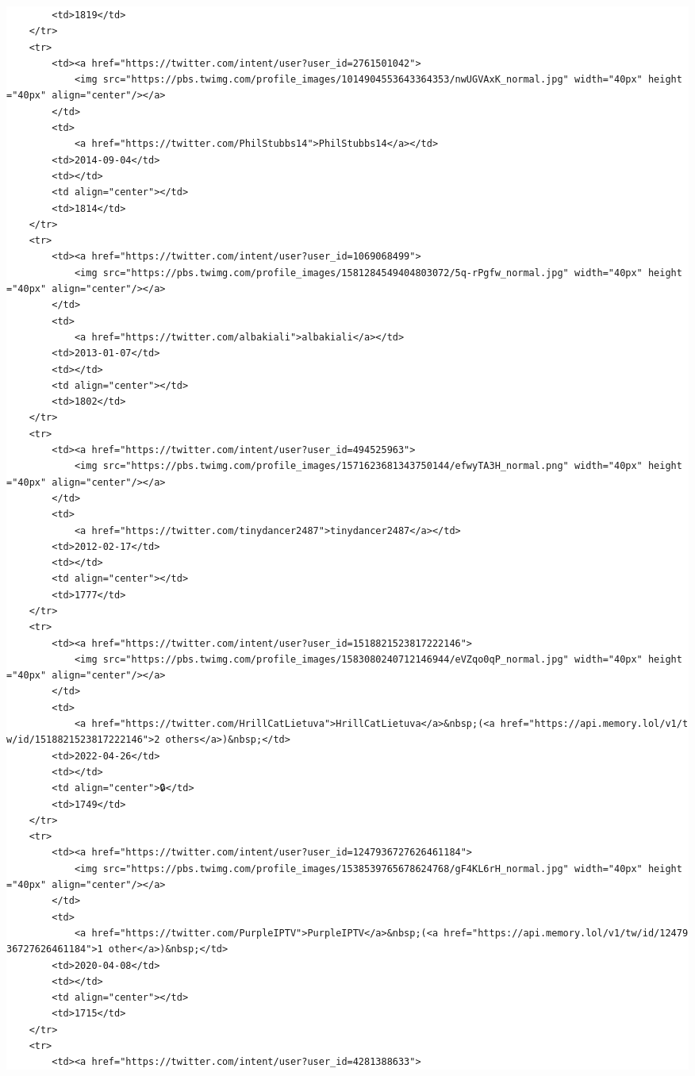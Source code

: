             <td>1819</td>
        </tr>
        <tr>
            <td><a href="https://twitter.com/intent/user?user_id=2761501042">
                <img src="https://pbs.twimg.com/profile_images/1014904553643364353/nwUGVAxK_normal.jpg" width="40px" height="40px" align="center"/></a>
            </td>
            <td>
                <a href="https://twitter.com/PhilStubbs14">PhilStubbs14</a></td>
            <td>2014-09-04</td>
            <td></td>
            <td align="center"></td>
            <td>1814</td>
        </tr>
        <tr>
            <td><a href="https://twitter.com/intent/user?user_id=1069068499">
                <img src="https://pbs.twimg.com/profile_images/1581284549404803072/5q-rPgfw_normal.jpg" width="40px" height="40px" align="center"/></a>
            </td>
            <td>
                <a href="https://twitter.com/albakiali">albakiali</a></td>
            <td>2013-01-07</td>
            <td></td>
            <td align="center"></td>
            <td>1802</td>
        </tr>
        <tr>
            <td><a href="https://twitter.com/intent/user?user_id=494525963">
                <img src="https://pbs.twimg.com/profile_images/1571623681343750144/efwyTA3H_normal.png" width="40px" height="40px" align="center"/></a>
            </td>
            <td>
                <a href="https://twitter.com/tinydancer2487">tinydancer2487</a></td>
            <td>2012-02-17</td>
            <td></td>
            <td align="center"></td>
            <td>1777</td>
        </tr>
        <tr>
            <td><a href="https://twitter.com/intent/user?user_id=1518821523817222146">
                <img src="https://pbs.twimg.com/profile_images/1583080240712146944/eVZqo0qP_normal.jpg" width="40px" height="40px" align="center"/></a>
            </td>
            <td>
                <a href="https://twitter.com/HrillCatLietuva">HrillCatLietuva</a>&nbsp;(<a href="https://api.memory.lol/v1/tw/id/1518821523817222146">2 others</a>)&nbsp;</td>
            <td>2022-04-26</td>
            <td></td>
            <td align="center">🔒</td>
            <td>1749</td>
        </tr>
        <tr>
            <td><a href="https://twitter.com/intent/user?user_id=1247936727626461184">
                <img src="https://pbs.twimg.com/profile_images/1538539765678624768/gF4KL6rH_normal.jpg" width="40px" height="40px" align="center"/></a>
            </td>
            <td>
                <a href="https://twitter.com/PurpleIPTV">PurpleIPTV</a>&nbsp;(<a href="https://api.memory.lol/v1/tw/id/1247936727626461184">1 other</a>)&nbsp;</td>
            <td>2020-04-08</td>
            <td></td>
            <td align="center"></td>
            <td>1715</td>
        </tr>
        <tr>
            <td><a href="https://twitter.com/intent/user?user_id=4281388633">